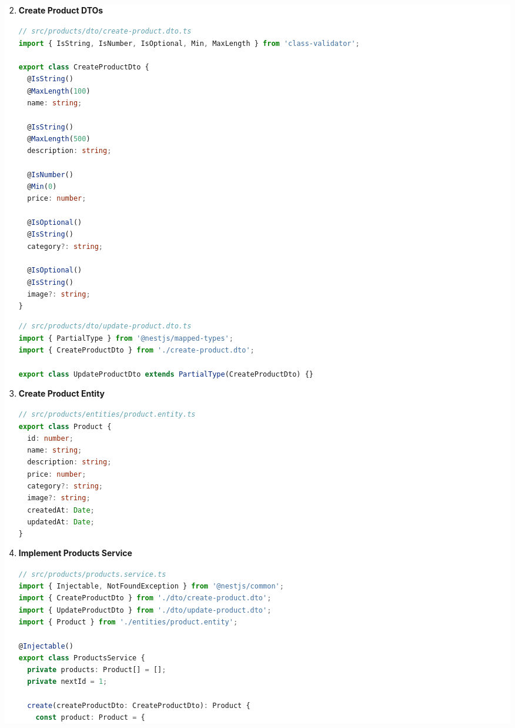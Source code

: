 2. **Create Product DTOs**
   ```typescript
   // src/products/dto/create-product.dto.ts
   import { IsString, IsNumber, IsOptional, Min, MaxLength } from 'class-validator';

   export class CreateProductDto {
     @IsString()
     @MaxLength(100)
     name: string;

     @IsString()
     @MaxLength(500)
     description: string;

     @IsNumber()
     @Min(0)
     price: number;

     @IsOptional()
     @IsString()
     category?: string;

     @IsOptional()
     @IsString()
     image?: string;
   }
   ```

   ```typescript
   // src/products/dto/update-product.dto.ts
   import { PartialType } from '@nestjs/mapped-types';
   import { CreateProductDto } from './create-product.dto';

   export class UpdateProductDto extends PartialType(CreateProductDto) {}
   ```

3. **Create Product Entity**
   ```typescript
   // src/products/entities/product.entity.ts
   export class Product {
     id: number;
     name: string;
     description: string;
     price: number;
     category?: string;
     image?: string;
     createdAt: Date;
     updatedAt: Date;
   }
   ```

4. **Implement Products Service**
   ```typescript
   // src/products/products.service.ts
   import { Injectable, NotFoundException } from '@nestjs/common';
   import { CreateProductDto } from './dto/create-product.dto';
   import { UpdateProductDto } from './dto/update-product.dto';
   import { Product } from './entities/product.entity';

   @Injectable()
   export class ProductsService {
     private products: Product[] = [];
     private nextId = 1;

     create(createProductDto: CreateProductDto): Product {
       const product: Product = {
   ```
